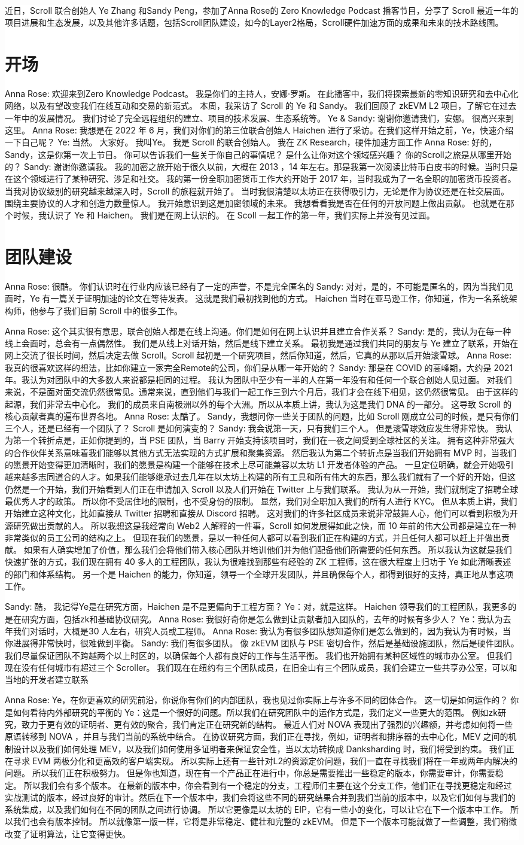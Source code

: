 近日，Scroll 联合创始人 Ye Zhang 和Sandy Peng，参加了Anna Rose的 Zero Knowledge Podcast 播客节目，分享了 Scroll 最近一年的项目进展和生态发展，以及其他许多话题，包括Scroll团队建设，如今的Layer2格局，Scroll硬件加速方面的成果和未来的技术路线图。

# 开场
Anna Rose: 欢迎来到Zero Knowledge Podcast。 我是你们的主持人，安娜·罗斯。 在此播客中，我们将探索最新的零知识研究和去中心化网络，以及有望改变我们在线互动和交易的新范式。 本周，我采访了 Scroll 的 Ye 和 Sandy。 我们回顾了 zkEVM L2 项目，了解它在过去一年中的发展情况。 我们讨论了完全远程组织的建立、项目的技术发展、生态系统等。
Ye & Sandy:  谢谢你邀请我们，安娜。 很高兴来到这里。 
Anna Rose: 我想是在 2022 年 6 月，我们对你们的第三位联合创始人 Haichen 进行了采访。在我们这样开始之前，Ye，快速介绍一下自己呢？ 
Ye: 当然。 大家好。 我叫Ye。 我是 Scroll 的联合创始人。 我在 ZK Research，硬件加速方面工作
Anna Rose:  好的，Sandy，这是你第一次上节目。 你可以告诉我们一些关于你自己的事情呢？ 是什么让你对这个领域感兴趣？ 你的Scroll之旅是从哪里开始的？
Sandy: 谢谢你邀请我。 我的加密之旅开始于很久以前，大概在 2013 ，14 年左右。那是我第一次阅读比特币白皮书的时候。当时只是在这个领域进行了某种研究、涉足和社交。 我的第一份全职加密货币工作大约开始于 2017 年，当时我成为了一名全职的加密货币投资者。 当我对协议级别的研究越来越深入时，Scroll 的旅程就开始了。 当时我很清楚以太坊正在获得吸引力，无论是作为协议还是在社交层面。 围绕主要协议的人才和创造力数量惊人。 我开始意识到这是加密领域的未来。 我想看看我是否在任何的开放问题上做出贡献。 也就是在那个时候，我认识了 Ye 和 Haichen。 我们是在网上认识的。 在 Scoll 一起工作的第一年，我们实际上并没有见过面。 

# 团队建设
Anna Rose: 很酷。 你们认识时在行业内应该已经有了一定的声誉，不是完全匿名的
Sandy: 对对，是的，不可能是匿名的，因为当我们见面时，Ye 有一篇关于证明加速的论文在等待发表。 这就是我们最初找到他的方式。 Haichen 当时在亚马逊工作，你知道，作为一名系统架构师，他参与了我们目前 Scroll 中的很多工作。 

Anna Rose: 这个其实很有意思，联合创始人都是在线上沟通。你们是如何在网上认识并且建立合作关系？ 
Sandy: 是的，我认为在每一种线上会面时，总会有一点偶然性。 我们是从线上对话开始，然后是线下建立关系。 最初我是通过我们共同的朋友与 Ye 建立了联系，开始在网上交流了很长时间，然后决定去做 Scroll。Scroll 起初是一个研究项目，然后你知道，然后，它真的从那以后开始滚雪球。
Anna Rose: 我真的很喜欢这样的想法，比如你建立一家完全Remote的公司，你们是从哪一年开始的？
Sandy: 那是在 COVID 的高峰期，大约是 2021 年。我认为对团队中的大多数人来说都是相同的过程。 我认为团队中至少有一半的人在第一年没有和任何一个联合创始人见过面。 对我们来说，不是面对面交流仍然很常见。通常来说，直到他们与我们一起工作三到六个月后，我们才会在线下相见，这仍然很常见。 由于这样的起源，我们非常去中心化。 我们的成员来自南极洲以外的每个大洲。所以从本质上讲，我认为这是我们 DNA 的一部分。 这导致 Scroll 的核心贡献者真的遍布世界各地。
Anna Rose: 太酷了。 Sandy，我想问你一些关于团队的问题，比如 Scroll 刚成立公司的时候，是只有你们三个人，还是已经有一个团队了？ Scroll 是如何演变的？ 
Sandy: 我会说第一天，只有我们三个人。 但是滚雪球效应发生得非常快。 我认为第一个转折点是，正如你提到的，当 PSE 团队，当 Barry 开始支持该项目时，我们在一夜之间受到全球社区的关注。 拥有这种非常强大的合作伙伴关系意味着我们能够以其他方式无法实现的方式扩展和聚集资源。 然后我认为第二个转折点是当我们开始拥有 MVP 时，当我们的愿景开始变得更加清晰时，我们的愿景是构建一个能够在技术上尽可能兼容以太坊 L1 开发者体验的产品。 一旦定位明确，就会开始吸引越来越多志同道合的人才。如果我们能够继承过去几年在以太坊上构建的所有工具和所有伟大的东西，那么我们就有了一个好的开始，但这仍然是一个开始，我们开始看到人们正在申请加入 Scroll 以及人们开始在 Twitter 上与我们联系。 我认为从一开始，我们就制定了招聘全球最优秀人才的政策。 所以你不受居住地的限制，也不受身份的限制。 显然，我们对全职加入我们的所有人进行 KYC。 但从本质上讲，我们开始建立这种文化，比如直接从 Twitter 招聘和直接从 Discord 招聘。 这对我们的许多社区成员来说非常鼓舞人心，他们可以看到积极为开源研究做出贡献的人。 所以我想这是我经常向 Web2 人解释的一件事，Scroll 如何发展得如此之快，而 10 年前的伟大公司都是建立在一种非常类似的员工公司的结构之上。 但现在我们的愿景，是以一种任何人都可以看到我们正在构建的方式，并且任何人都可以赶上并做出贡献。 如果有人确实增加了价值，那么我们会将他们带入核心团队并培训他们并为他们配备他们所需要的任何东西。 所以我认为这就是我们快速扩张的方式，我们现在拥有 40 多人的工程团队，我认为很难找到那些有经验的 ZK 工程师，这在很大程度上归功于 Ye 如此清晰表述的部门和体系结构。 另一个是 Haichen 的能力，你知道，领导一个全球开发团队，并且确保每个人，都得到很好的支持，真正地从事这项工作。 

Sandy: 酷， 我记得Ye是在研究方面，Haichen 是不是更偏向于工程方面？
Ye：对，就是这样。 Haichen 领导我们的工程团队，我更多的是在研究方面，包括zk和基础协议研究。 
Anna Rose: 我很好奇你是怎么做到让贡献者加入团队的，去年的时候有多少人？
Ye：我认为去年我们对话时，大概是30 人左右，研究人员或工程师。
Anna Rose: 我认为有很多团队想知道你们是怎么做到的，因为我认为有时候，当你进展得非常快时，很难做到平衡。 
Sandy: 我们有很多团队。 像 zkEVM 团队与 PSE 密切合作，然后是基础设施团队，然后是硬件团队。 我们尽量保证团队不跨越两个以上时区的，以确保每个人都有良好的工作与生活平衡。 我们也开始拥有某种区域性的城市办公室。 但我们现在没有任何城市有超过三个 Scroller。 我们现在在纽约有三个团队成员，在旧金山有三个团队成员，我们会建立一些共享办公室，可以和当地的开发者建立联系

Anna Rose: Ye，在你更喜欢的研究前沿，你说你有你们的内部团队，我也见过你实际上与许多不同的团体合作。 这一切是如何运作的？ 你是如何看待内外部研究的平衡的
Ye：这是一个很好的问题。所以我们在研究团队中的运作方式是，我们定义一些更大的范围。 例如zk研究，致力于更有效的证明者、更有效的聚合，我们肯定正在研究新的结构。 最近人们对 NOVA 表现出了强烈的兴趣额，并考虑如何将一些原语转移到 NOVA ，并且与我们当前的系统中结合。 在协议研究方面，我们正在寻找，例如，证明者和排序器的去中心化，MEV 之间的机制设计以及我们如何处理 MEV，以及我们如何使用多证明者来保证安全性，当以太坊转换成 Danksharding 时，我们将受到约束。 我们正在寻求 EVM 两极分化和更高效的客户端实现。 所以实际上还有一些针对L2的资源定价问题，我们一直在寻找我们将在一年或两年内解决的问题。 所以我们正在积极努力。 但是你也知道，现在有一个产品正在进行中，你总是需要推出一些稳定的版本，你需要审计，你需要稳定。 所以我们会有多个版本。 在最新的版本中，你会看到有一个稳定的分支，工程师们主要在这个分支工作，他们正在寻找更稳定和经过实战测试的版本，经过良好的审计。然后在下一个版本中，我们会将这些不同的研究结果合并到我们当前的版本中，以及它们如何与我们的系统集成，以及我们如何在不同的团队之间进行协调。 所以它更像是以太坊的 EIP，它有一些小的变化，可以让它在下一个版本中工作。 所以我们也会有版本控制。 所以就像第一版一样，它将是非常稳定、健壮和完整的 zkEVM。 但是下一个版本可能就做了一些调整，我们稍微改变了证明算法，让它变得更快。
